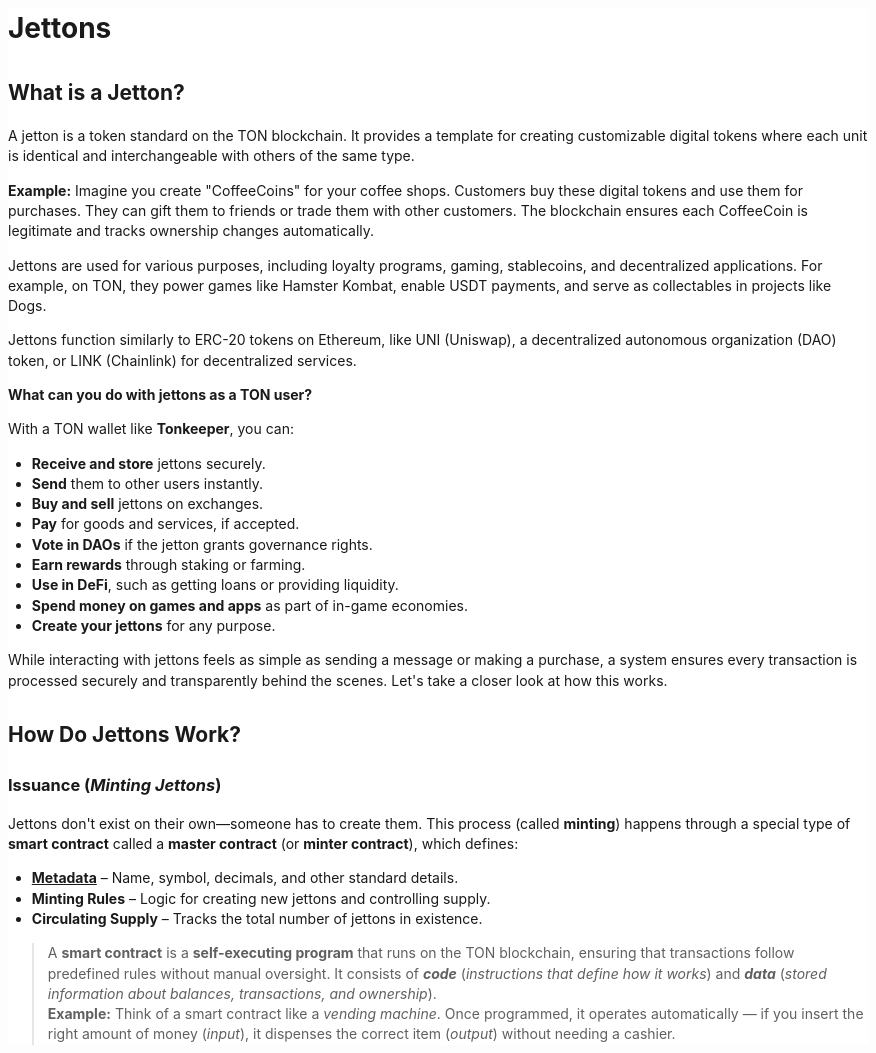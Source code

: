 # Jettons

## What is a Jetton?

A jetton is a token standard on the TON blockchain. It provides a template for creating customizable digital tokens where each unit is identical and interchangeable with others of the same type.

**Example:** Imagine you create "CoffeeCoins" for your coffee shops. Customers buy these digital tokens and use them for purchases. They can gift them to friends or trade them with other customers. The blockchain ensures each CoffeeCoin is legitimate and tracks ownership changes automatically.

Jettons are used for various purposes, including loyalty programs, gaming, stablecoins, and decentralized applications. For example, on TON, they power games like Hamster Kombat, enable USDT payments, and serve as collectables in projects like Dogs.

Jettons function similarly to ERC-20 tokens on Ethereum, like UNI (Uniswap), a decentralized autonomous organization (DAO) token, or LINK (Chainlink) for decentralized services.

**What can you do with jettons as a TON user?**

With a TON wallet like **Tonkeeper**, you can:

- **Receive and store** jettons securely.
- **Send** them to other users instantly.
- **Buy and sell** jettons on exchanges.
- **Pay** for goods and services, if accepted.
- **Vote in DAOs** if the jetton grants governance rights.
- **Earn rewards** through staking or farming.
- **Use in DeFi**, such as getting loans or providing liquidity.
- **Spend money on games and apps** as part of in-game economies.
- **Create your jettons** for any purpose.

While interacting with jettons feels as simple as sending a message or making a purchase, a system ensures every transaction is processed securely and transparently behind the scenes. Let's take a closer look at how this works.

## How Do Jettons Work?

### Issuance (_Minting Jettons_)

Jettons don't exist on their own—someone has to create them. This process (called **minting**) happens through a special type of **smart contract** called a **master contract** (or **minter contract**), which defines:

- **[Metadata](https://github.com/ton-blockchain/TEPs/blob/master/text/0064-token-data-standard.md#jetton-metadata-attributes)** – Name, symbol, decimals, and other standard details.
- **Minting Rules** – Logic for creating new jettons and controlling supply.
- **Circulating Supply** – Tracks the total number of jettons in existence.

> A **smart contract** is a **self-executing program** that runs on the TON blockchain, ensuring that transactions follow predefined rules without manual oversight. It consists of **_code_** (_instructions that define how it works_) and **_data_** (_stored information about balances, transactions, and ownership_).  
> **Example:** Think of a smart contract like a _vending machine_. Once programmed, it operates automatically — if you insert the right amount of money (_input_), it dispenses the correct item (_output_) without needing a cashier.
